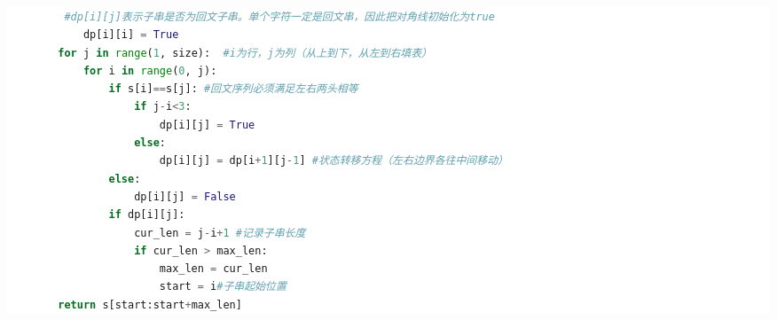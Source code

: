 ```python
         #dp[i][j]表示子串是否为回文子串。单个字符一定是回文串，因此把对角线初始化为true
            dp[i][i] = True
        for j in range(1, size):  #i为行，j为列（从上到下，从左到右填表）
            for i in range(0, j):
                if s[i]==s[j]: #回文序列必须满足左右两头相等
                    if j-i<3:
                        dp[i][j] = True
                    else:
                        dp[i][j] = dp[i+1][j-1] #状态转移方程（左右边界各往中间移动）
                else:
                    dp[i][j] = False
                if dp[i][j]:
                    cur_len = j-i+1 #记录子串长度
                    if cur_len > max_len:
                        max_len = cur_len
                        start = i#子串起始位置
        return s[start:start+max_len]
```